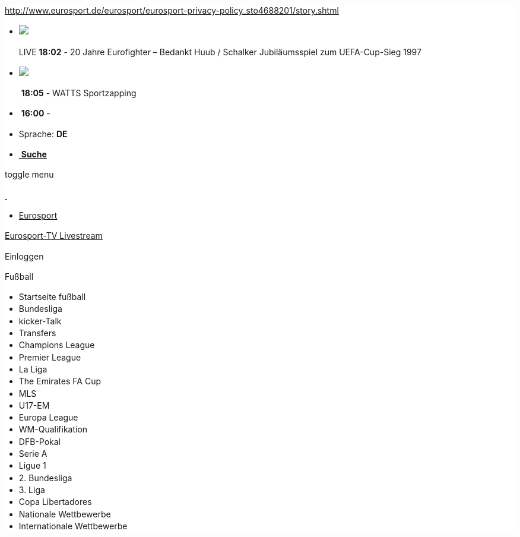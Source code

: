 http://www.eurosport.de/eurosport/eurosport-privacy-policy_sto4688201/story.shtml

-   [](http://de.eurosportplayer.com?ns_campaign=player-germany-prospect-generic&ns_mchannel=autopromo&ns_source=eurosportcom&ns_linkname=pm-header&ns_fee=0)
    ![](http://i.eurosport.com/taiga/Generique/Original/Sport/S22.JPG?w=100)

    <span class="header__live"><span class="header__livelabel">LIVE</span></span><span class="channel" data-channel="1"> </span><span class="header__link">**18:02** - 20 Jahre Eurofighter – Bedankt Huub / Schalker Jubiläumsspiel zum UEFA-Cup-Sieg 1997</span>
-   [](http://de.eurosportplayer.com?ns_campaign=player-germany-prospect-generic&ns_mchannel=autopromo&ns_source=eurosportcom&ns_linkname=pm-header&ns_fee=0)
    ![](http://i.eurosport.com/taiga/Generique/Original/Magazine/8391_WATTS.JPG?w=100)

    <span class="channel" data-channel="2"> </span><span class="header__link">**18:05** - WATTS Sportzapping</span>
-   [](http://de.eurosportplayer.com?ns_campaign=player-germany-prospect-generic&ns_mchannel=autopromo&ns_source=eurosportcom&ns_linkname=pm-header&ns_fee=0)

    <span class="channel" data-channel="3"> </span><span class="header__link">**16:00** - </span>

-   <span class="header__link" data-modal-id="navallsport" data-sln="navallsport" data-modal-tab="language-list">Sprache: **DE**</span>
-   <a href="/search.shtml" class="header__link"><span class="ico-mglass"> </span><strong>Suche</strong></a>

<span>toggle menu</span>

<a href="http://www.eurosport.de/" class="header-logo fade-out two"><span class="nav__logo"> </span></a>
-   [Eurosport](/eurosport/)

<span class="watch_cta">[Eurosport-TV Livestream](/watch-eurosport-live.shtml)</span>

<span>Einloggen</span>

Fußball<span class="modalnav__rightcol-subnav-close"><span></span></span>

-   <span class="crylnk" data-lnk-url="L2Z1c3NiYWxsLw==">Startseite fußball</span>
-   <span class="crylnk" data-lnk-url="L2Z1c3NiYWxsL2J1bmRlc2xpZ2Ev">Bundesliga</span>
-   <span class="crylnk" data-lnk-url="L2Z1c3NiYWxsL2tpY2tlci10di1kZXItdGFsay8=">kicker-Talk</span>
-   <span class="crylnk" data-lnk-url="L2Z1c3NiYWxsL3RyYW5zZmVybWFya3Qv">Transfers</span>
-   <span class="crylnk" data-lnk-url="L2Z1c3NiYWxsL2NoYW1waW9ucy1sZWFndWUv">Champions League</span>
-   <span class="crylnk" data-lnk-url="L2Z1c3NiYWxsL3ByZW1pZXItbGVhZ3VlLw==">Premier League</span>
-   <span class="crylnk" data-lnk-url="L2Z1c3NiYWxsL2xhLWxpZ2Ev">La Liga</span>
-   <span class="crylnk" data-lnk-url="L2Z1c3NiYWxsL3RoZS1lbWlyYXRlcy1mYS1jdXAv">The Emirates FA Cup</span>
-   <span class="crylnk" data-lnk-url="L2Z1c3NiYWxsL21scy8=">MLS</span>
-   <span class="crylnk" data-lnk-url="L2Z1c3NiYWxsL3VlZmEtZXVyb3BlYW4tdW5kZXItMTctY2hhbXBpb25zaGlwLw==">U17-EM</span>
-   <span class="crylnk" data-lnk-url="L2Z1c3NiYWxsL2V1cm9wYS1sZWFndWUv">Europa League</span>
-   <span class="crylnk" data-lnk-url="L2Z1c3NiYWxsL3dtLXF1YWxpZmlrYXRpb24v">WM-Qualifikation </span>
-   <span class="crylnk" data-lnk-url="L2Z1c3NiYWxsL2RmYi1wb2thbC8=">DFB-Pokal</span>
-   <span class="crylnk" data-lnk-url="L2Z1c3NiYWxsL3NlcmllLWEv">Serie A</span>
-   <span class="crylnk" data-lnk-url="L2Z1c3NiYWxsL2xpZ3VlLTEv">Ligue 1</span>
-   <span class="crylnk" data-lnk-url="L2Z1c3NiYWxsLzItYnVuZGVzbGlnYS8=">2. Bundesliga</span>
-   <span class="crylnk" data-lnk-url="L2Z1c3NiYWxsLzMtbGlnYS8=">3. Liga</span>
-   <span class="crylnk" data-lnk-url="L2Z1c3NiYWxsL2NvcGEtbGliZXJ0YWRvcmVzL2NhbGVuZGFyLXJlc3VsdC5zaHRtbA==">Copa Libertadores</span>
-   <span class="crylnk" data-lnk-url="L2Z1c3NiYWxsL2NvdW50cnlsaXN0LnNodG1s">Nationale Wettbewerbe</span>
-   <span class="crylnk" data-lnk-url="L2Z1c3NiYWxsL2V2ZW50bGlzdC5zaHRtbA==">Internationale Wettbewerbe</span>
